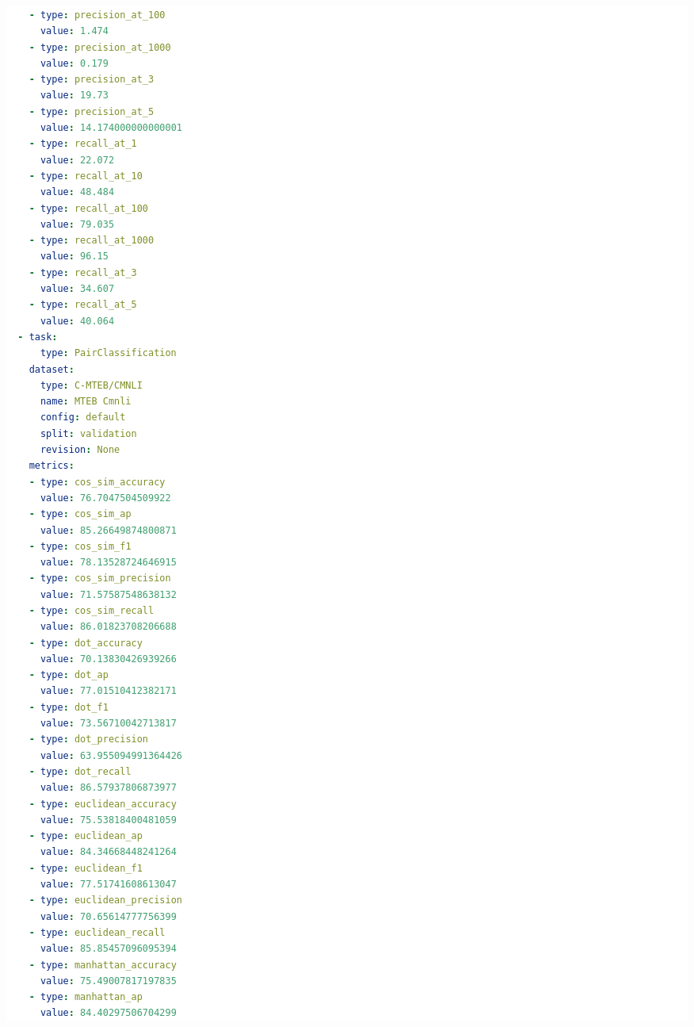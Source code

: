 ```yaml
    - type: precision_at_100
      value: 1.474
    - type: precision_at_1000
      value: 0.179
    - type: precision_at_3
      value: 19.73
    - type: precision_at_5
      value: 14.174000000000001
    - type: recall_at_1
      value: 22.072
    - type: recall_at_10
      value: 48.484
    - type: recall_at_100
      value: 79.035
    - type: recall_at_1000
      value: 96.15
    - type: recall_at_3
      value: 34.607
    - type: recall_at_5
      value: 40.064
  - task:
      type: PairClassification
    dataset:
      type: C-MTEB/CMNLI
      name: MTEB Cmnli
      config: default
      split: validation
      revision: None
    metrics:
    - type: cos_sim_accuracy
      value: 76.7047504509922
    - type: cos_sim_ap
      value: 85.26649874800871
    - type: cos_sim_f1
      value: 78.13528724646915
    - type: cos_sim_precision
      value: 71.57587548638132
    - type: cos_sim_recall
      value: 86.01823708206688
    - type: dot_accuracy
      value: 70.13830426939266
    - type: dot_ap
      value: 77.01510412382171
    - type: dot_f1
      value: 73.56710042713817
    - type: dot_precision
      value: 63.955094991364426
    - type: dot_recall
      value: 86.57937806873977
    - type: euclidean_accuracy
      value: 75.53818400481059
    - type: euclidean_ap
      value: 84.34668448241264
    - type: euclidean_f1
      value: 77.51741608613047
    - type: euclidean_precision
      value: 70.65614777756399
    - type: euclidean_recall
      value: 85.85457096095394
    - type: manhattan_accuracy
      value: 75.49007817197835
    - type: manhattan_ap
      value: 84.40297506704299
```